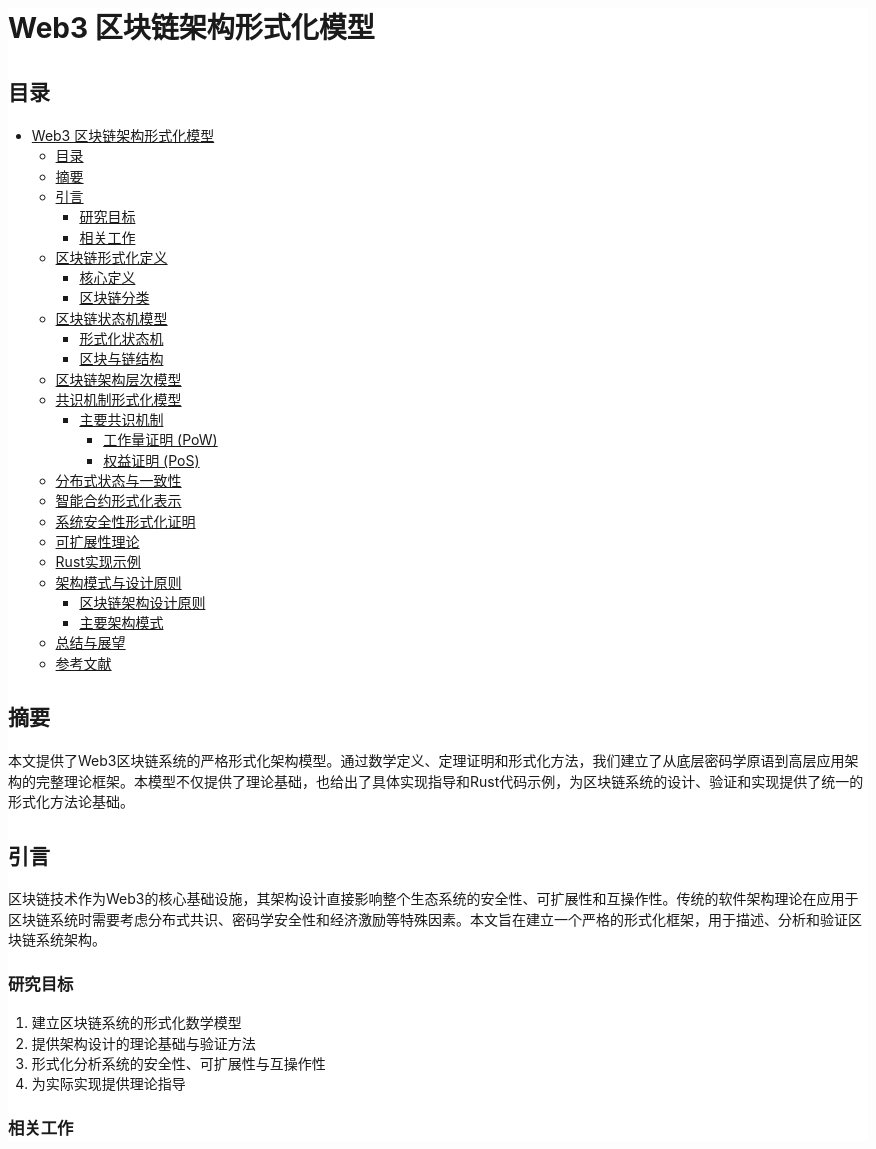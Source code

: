 # Web3 区块链架构形式化模型

## 目录

- [Web3 区块链架构形式化模型](#web3-区块链架构形式化模型)
  - [目录](#目录)
  - [摘要](#摘要)
  - [引言](#引言)
    - [研究目标](#研究目标)
    - [相关工作](#相关工作)
  - [区块链形式化定义](#区块链形式化定义)
    - [核心定义](#核心定义)
    - [区块链分类](#区块链分类)
  - [区块链状态机模型](#区块链状态机模型)
    - [形式化状态机](#形式化状态机)
    - [区块与链结构](#区块与链结构)
  - [区块链架构层次模型](#区块链架构层次模型)
  - [共识机制形式化模型](#共识机制形式化模型)
    - [主要共识机制](#主要共识机制)
      - [工作量证明 (PoW)](#工作量证明-pow)
      - [权益证明 (PoS)](#权益证明-pos)
  - [分布式状态与一致性](#分布式状态与一致性)
  - [智能合约形式化表示](#智能合约形式化表示)
  - [系统安全性形式化证明](#系统安全性形式化证明)
  - [可扩展性理论](#可扩展性理论)
  - [Rust实现示例](#rust实现示例)
  - [架构模式与设计原则](#架构模式与设计原则)
    - [区块链架构设计原则](#区块链架构设计原则)
    - [主要架构模式](#主要架构模式)
  - [总结与展望](#总结与展望)
  - [参考文献](#参考文献)

## 摘要

本文提供了Web3区块链系统的严格形式化架构模型。通过数学定义、定理证明和形式化方法，我们建立了从底层密码学原语到高层应用架构的完整理论框架。本模型不仅提供了理论基础，也给出了具体实现指导和Rust代码示例，为区块链系统的设计、验证和实现提供了统一的形式化方法论基础。

## 引言

区块链技术作为Web3的核心基础设施，其架构设计直接影响整个生态系统的安全性、可扩展性和互操作性。传统的软件架构理论在应用于区块链系统时需要考虑分布式共识、密码学安全性和经济激励等特殊因素。本文旨在建立一个严格的形式化框架，用于描述、分析和验证区块链系统架构。

### 研究目标

1. 建立区块链系统的形式化数学模型
2. 提供架构设计的理论基础与验证方法
3. 形式化分析系统的安全性、可扩展性与互操作性
4. 为实际实现提供理论指导

### 相关工作
